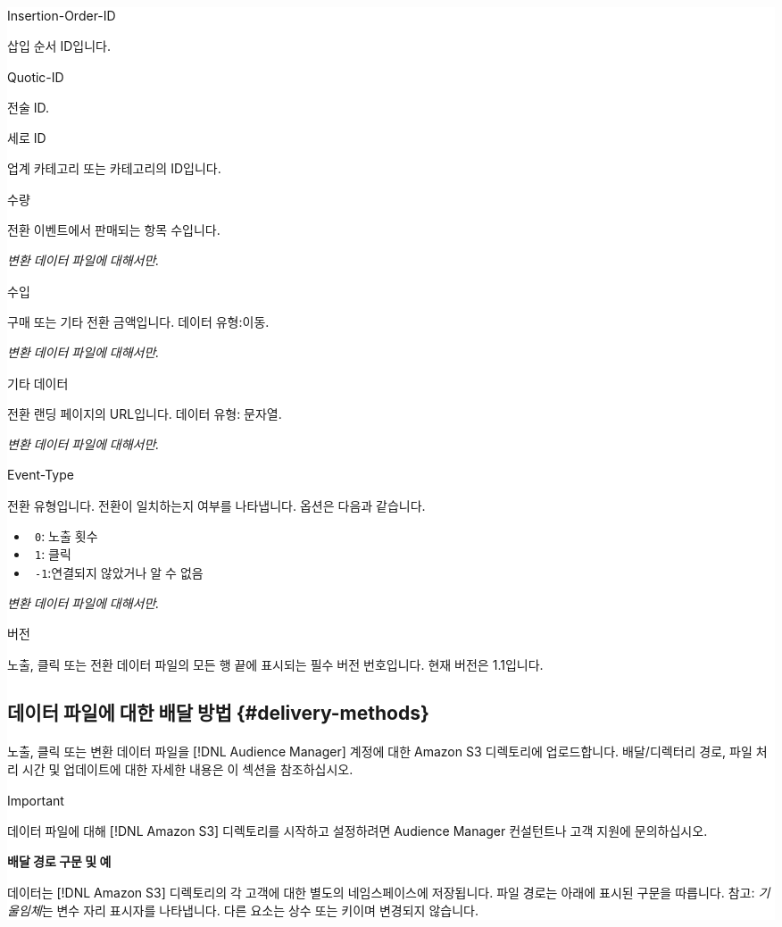   <tr> 
   <td colname="col1"> <p>Insertion-Order-ID </p> </td> 
   <td colname="col2"> <p>삽입 순서 ID입니다. </p> </td> 
  </tr> 
  <tr> 
   <td colname="col1"> <p>Quotic-ID </p> </td> 
   <td colname="col2"> <p>전술 ID. </p> </td> 
  </tr> 
  <tr> 
   <td colname="col1"> <p>세로 ID </p> </td> 
   <td colname="col2"> <p>업계 카테고리 또는 카테고리의 ID입니다. </p> </td> 
  </tr> 
  <tr> 
   <td colname="col1"> <p>수량 </p> </td> 
   <td colname="col2"> <p> 전환 이벤트에서 판매되는 항목 수입니다. </p> <p> <i>변환 데이터 파일에 대해서만.</i> </p> </td> 
  </tr> 
  <tr> 
   <td colname="col1"> <p>수입 </p> </td> 
   <td colname="col2"> <p>구매 또는 기타 전환 금액입니다. 데이터 유형:이동. </p> <p> <i>변환 데이터 파일에 대해서만.</i> </p> </td> 
  </tr> 
  <tr> 
   <td colname="col1"> <p>기타 데이터 </p> </td> 
   <td colname="col2"> <p>전환 랜딩 페이지의 URL입니다. 데이터 유형: 문자열. </p> <p> <i>변환 데이터 파일에 대해서만.</i> </p> </td> 
  </tr> 
  <tr> 
   <td colname="col1"> <p>Event-Type </p> </td> 
   <td colname="col2"> <p>전환 유형입니다. 전환이 일치하는지 여부를 나타냅니다. 옵션은 다음과 같습니다. </p> 
    <ul id="ul_DA8230D167F241F2B53F29367874D4B1"> 
     <li id="li_2BC2EBCAE12541029A5F62AC0785E7FE"> <code> 0</code>: 노출 횟수 </li> 
     <li id="li_2A4B1354891144D587624228D8FB5E77"> <code> 1</code>: 클릭 </li> 
     <li id="li_44E61419DB56471EB2091072595D3E5C"> <code> -1</code>:연결되지 않았거나 알 수 없음 </li> 
    </ul> <p> <i>변환 데이터 파일에 대해서만.</i> </p> </td> 
  </tr> 
  <tr> 
   <td colname="col1"> <p>버전 </p> </td> 
   <td colname="col2"> <p>노출, 클릭 또는 전환 데이터 파일의 모든 행 끝에 표시되는 필수 버전 번호입니다. 현재 버전은 1.1입니다. </p> </td> 
  </tr> 
 </tbody> 
</table>

## 데이터 파일에 대한 배달 방법 {#delivery-methods}

노출, 클릭 또는 변환 데이터 파일을 [!DNL Audience Manager] 계정에 대한 Amazon S3 디렉토리에 업로드합니다. 배달/디렉터리 경로, 파일 처리 시간 및 업데이트에 대한 자세한 내용은 이 섹션을 참조하십시오.

>[!IMPORTANT]
>
> 데이터 파일에 대해 [!DNL Amazon S3] 디렉토리를 시작하고 설정하려면 Audience Manager 컨설턴트나 고객 지원에 문의하십시오.

**배달 경로 구문 및 예**

데이터는 [!DNL Amazon S3] 디렉토리의 각 고객에 대한 별도의 네임스페이스에 저장됩니다. 파일 경로는 아래에 표시된 구문을 따릅니다. 참고: *기울임체*&#x200B;는 변수 자리 표시자를 나타냅니다. 다른 요소는 상수 또는 키이며 변경되지 않습니다.
